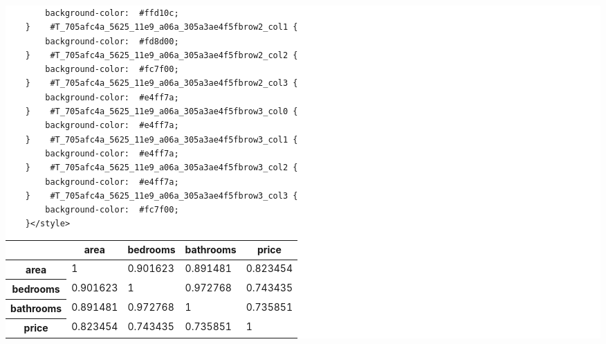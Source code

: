             background-color:  #ffd10c;
        }    #T_705afc4a_5625_11e9_a06a_305a3ae4f5fbrow2_col1 {
            background-color:  #fd8d00;
        }    #T_705afc4a_5625_11e9_a06a_305a3ae4f5fbrow2_col2 {
            background-color:  #fc7f00;
        }    #T_705afc4a_5625_11e9_a06a_305a3ae4f5fbrow2_col3 {
            background-color:  #e4ff7a;
        }    #T_705afc4a_5625_11e9_a06a_305a3ae4f5fbrow3_col0 {
            background-color:  #e4ff7a;
        }    #T_705afc4a_5625_11e9_a06a_305a3ae4f5fbrow3_col1 {
            background-color:  #e4ff7a;
        }    #T_705afc4a_5625_11e9_a06a_305a3ae4f5fbrow3_col2 {
            background-color:  #e4ff7a;
        }    #T_705afc4a_5625_11e9_a06a_305a3ae4f5fbrow3_col3 {
            background-color:  #fc7f00;
        }</style>  
<table id="T_705afc4a_5625_11e9_a06a_305a3ae4f5fb" > 
<thead>    <tr> 
        <th class="blank level0" ></th> 
        <th class="col_heading level0 col0" >area</th> 
        <th class="col_heading level0 col1" >bedrooms</th> 
        <th class="col_heading level0 col2" >bathrooms</th> 
        <th class="col_heading level0 col3" >price</th> 
    </tr></thead> 
<tbody>    <tr> 
        <th id="T_705afc4a_5625_11e9_a06a_305a3ae4f5fblevel0_row0" class="row_heading level0 row0" >area</th> 
        <td id="T_705afc4a_5625_11e9_a06a_305a3ae4f5fbrow0_col0" class="data row0 col0" >1</td> 
        <td id="T_705afc4a_5625_11e9_a06a_305a3ae4f5fbrow0_col1" class="data row0 col1" >0.901623</td> 
        <td id="T_705afc4a_5625_11e9_a06a_305a3ae4f5fbrow0_col2" class="data row0 col2" >0.891481</td> 
        <td id="T_705afc4a_5625_11e9_a06a_305a3ae4f5fbrow0_col3" class="data row0 col3" >0.823454</td> 
    </tr>    <tr> 
        <th id="T_705afc4a_5625_11e9_a06a_305a3ae4f5fblevel0_row1" class="row_heading level0 row1" >bedrooms</th> 
        <td id="T_705afc4a_5625_11e9_a06a_305a3ae4f5fbrow1_col0" class="data row1 col0" >0.901623</td> 
        <td id="T_705afc4a_5625_11e9_a06a_305a3ae4f5fbrow1_col1" class="data row1 col1" >1</td> 
        <td id="T_705afc4a_5625_11e9_a06a_305a3ae4f5fbrow1_col2" class="data row1 col2" >0.972768</td> 
        <td id="T_705afc4a_5625_11e9_a06a_305a3ae4f5fbrow1_col3" class="data row1 col3" >0.743435</td> 
    </tr>    <tr> 
        <th id="T_705afc4a_5625_11e9_a06a_305a3ae4f5fblevel0_row2" class="row_heading level0 row2" >bathrooms</th> 
        <td id="T_705afc4a_5625_11e9_a06a_305a3ae4f5fbrow2_col0" class="data row2 col0" >0.891481</td> 
        <td id="T_705afc4a_5625_11e9_a06a_305a3ae4f5fbrow2_col1" class="data row2 col1" >0.972768</td> 
        <td id="T_705afc4a_5625_11e9_a06a_305a3ae4f5fbrow2_col2" class="data row2 col2" >1</td> 
        <td id="T_705afc4a_5625_11e9_a06a_305a3ae4f5fbrow2_col3" class="data row2 col3" >0.735851</td> 
    </tr>    <tr> 
        <th id="T_705afc4a_5625_11e9_a06a_305a3ae4f5fblevel0_row3" class="row_heading level0 row3" >price</th> 
        <td id="T_705afc4a_5625_11e9_a06a_305a3ae4f5fbrow3_col0" class="data row3 col0" >0.823454</td> 
        <td id="T_705afc4a_5625_11e9_a06a_305a3ae4f5fbrow3_col1" class="data row3 col1" >0.743435</td> 
        <td id="T_705afc4a_5625_11e9_a06a_305a3ae4f5fbrow3_col2" class="data row3 col2" >0.735851</td> 
        <td id="T_705afc4a_5625_11e9_a06a_305a3ae4f5fbrow3_col3" class="data row3 col3" >1</td> 
    </tr></tbody> 
</table> 
